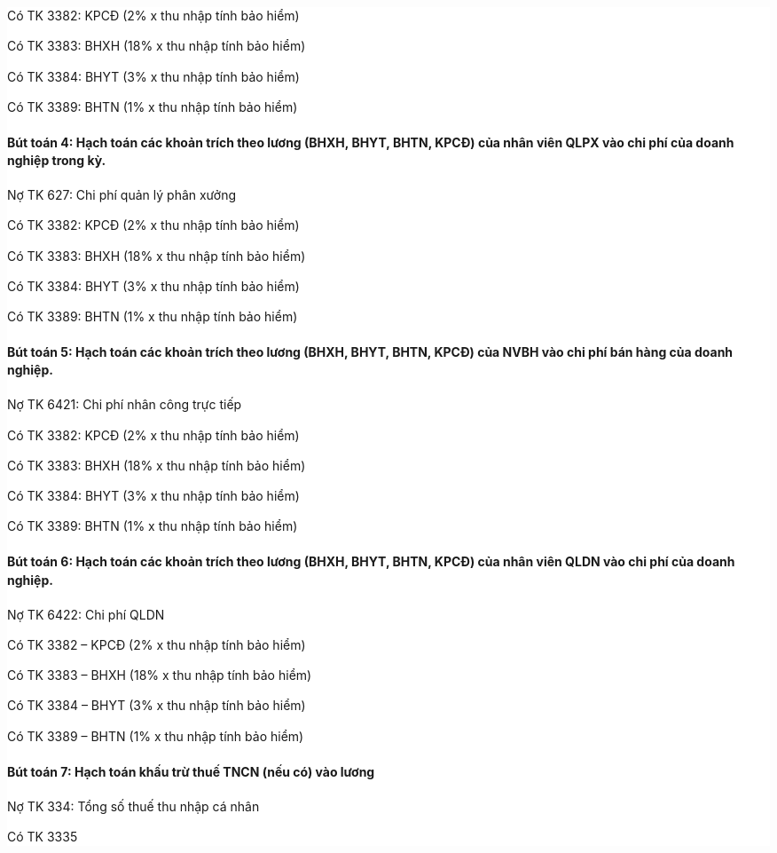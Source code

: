 Có TK 3382: KPCĐ (2% x thu nhập tính bảo hiểm)  

Có TK 3383: BHXH (18% x thu nhập tính bảo hiểm)  

Có TK 3384: BHYT (3% x thu nhập tính bảo hiểm)  

Có TK 3389: BHTN (1% x thu nhập tính bảo hiểm)


#### Bút toán 4: Hạch toán các khoản trích theo lương (BHXH, BHYT, BHTN, KPCĐ) của nhân viên QLPX vào chi phí của doanh nghiệp trong kỳ.


Nợ TK 627: Chi phí quản lý phân xưởng  

Có TK 3382: KPCĐ (2% x thu nhập tính bảo hiểm)  

Có TK 3383: BHXH (18% x thu nhập tính bảo hiểm)  

Có TK 3384: BHYT (3% x thu nhập tính bảo hiểm)  

Có TK 3389: BHTN (1% x thu nhập tính bảo hiểm)


#### Bút toán 5: Hạch toán các khoản trích theo lương (BHXH, BHYT, BHTN, KPCĐ) của NVBH vào chi phí bán hàng của doanh nghiệp.


Nợ TK 6421: Chi phí nhân công trực tiếp  

Có TK 3382: KPCĐ (2% x thu nhập tính bảo hiểm)  

Có TK 3383: BHXH (18% x thu nhập tính bảo hiểm)  

Có TK 3384: BHYT (3% x thu nhập tính bảo hiểm)  

Có TK 3389: BHTN (1% x thu nhập tính bảo hiểm)


#### Bút toán 6: Hạch toán các khoản trích theo lương (BHXH, BHYT, BHTN, KPCĐ) của nhân viên QLDN vào chi phí của doanh nghiệp.


Nợ TK 6422: Chi phí QLDN  

Có TK 3382 – KPCĐ (2% x thu nhập tính bảo hiểm)  

Có TK 3383 – BHXH (18% x thu nhập tính bảo hiểm)  

Có TK 3384 – BHYT (3% x thu nhập tính bảo hiểm)  

Có TK 3389 – BHTN (1% x thu nhập tính bảo hiểm)


#### Bút toán 7: Hạch toán khấu trừ thuế TNCN (nếu có) vào lương


Nợ TK 334: Tổng số thuế thu nhập cá nhân  

Có TK 3335
